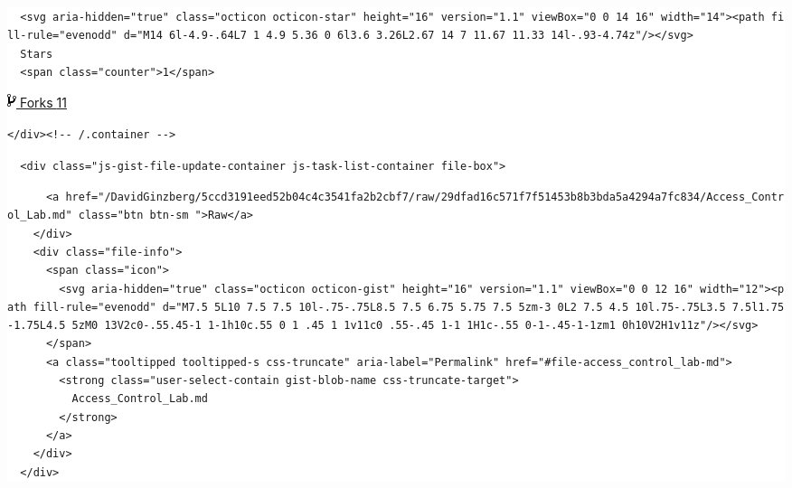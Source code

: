       <svg aria-hidden="true" class="octicon octicon-star" height="16" version="1.1" viewBox="0 0 14 16" width="14"><path fill-rule="evenodd" d="M14 6l-4.9-.64L7 1 4.9 5.36 0 6l3.6 3.26L2.67 14 7 11.67 11.33 14l-.93-4.74z"/></svg>
      Stars
      <span class="counter">1</span>
</a>
    <a href="/DavidGinzberg/5ccd3191eed52b04c4c3541fa2b2cbf7/forks" aria-label="Forks" class="js-selected-navigation-item reponav-item" data-hotkey="g f" data-pjax="true" data-selected-links="gist_forks /DavidGinzberg/5ccd3191eed52b04c4c3541fa2b2cbf7/forks">
      <svg aria-hidden="true" class="octicon octicon-git-branch" height="16" version="1.1" viewBox="0 0 10 16" width="10"><path fill-rule="evenodd" d="M10 5c0-1.11-.89-2-2-2a1.993 1.993 0 0 0-1 3.72v.3c-.02.52-.23.98-.63 1.38-.4.4-.86.61-1.38.63-.83.02-1.48.16-2 .45V4.72a1.993 1.993 0 0 0-1-3.72C.88 1 0 1.89 0 3a2 2 0 0 0 1 1.72v6.56c-.59.35-1 .99-1 1.72 0 1.11.89 2 2 2 1.11 0 2-.89 2-2 0-.53-.2-1-.53-1.36.09-.06.48-.41.59-.47.25-.11.56-.17.94-.17 1.05-.05 1.95-.45 2.75-1.25S8.95 7.77 9 6.73h-.02C9.59 6.37 10 5.73 10 5zM2 1.8c.66 0 1.2.55 1.2 1.2 0 .65-.55 1.2-1.2 1.2C1.35 4.2.8 3.65.8 3c0-.65.55-1.2 1.2-1.2zm0 12.41c-.66 0-1.2-.55-1.2-1.2 0-.65.55-1.2 1.2-1.2.65 0 1.2.55 1.2 1.2 0 .65-.55 1.2-1.2 1.2zm6-8c-.66 0-1.2-.55-1.2-1.2 0-.65.55-1.2 1.2-1.2.65 0 1.2.55 1.2 1.2 0 .65-.55 1.2-1.2 1.2z"/></svg>
      Forks
      <span class="counter">11</span>
</a></nav>

  </div>
</div>


    </div><!-- /.container -->
  </div>

<div class="container new-discussion-timeline experiment-repo-nav">
  <div class="repository-content gist-content">
    



<div>
  <div class="repository-meta js-details-container Details">
</div>


      <div class="js-gist-file-update-container js-task-list-container file-box">
  <div id="file-access_control_lab-md" class="file">
      <div class="file-header">
        <div class="file-actions">

          <a href="/DavidGinzberg/5ccd3191eed52b04c4c3541fa2b2cbf7/raw/29dfad16c571f7f51453b8b3bda5a4294a7fc834/Access_Control_Lab.md" class="btn btn-sm ">Raw</a>
        </div>
        <div class="file-info">
          <span class="icon">
            <svg aria-hidden="true" class="octicon octicon-gist" height="16" version="1.1" viewBox="0 0 12 16" width="12"><path fill-rule="evenodd" d="M7.5 5L10 7.5 7.5 10l-.75-.75L8.5 7.5 6.75 5.75 7.5 5zm-3 0L2 7.5 4.5 10l.75-.75L3.5 7.5l1.75-1.75L4.5 5zM0 13V2c0-.55.45-1 1-1h10c.55 0 1 .45 1 1v11c0 .55-.45 1-1 1H1c-.55 0-1-.45-1-1zm1 0h10V2H1v11z"/></svg>
          </span>
          <a class="tooltipped tooltipped-s css-truncate" aria-label="Permalink" href="#file-access_control_lab-md">
            <strong class="user-select-contain gist-blob-name css-truncate-target">
              Access_Control_Lab.md
            </strong>
          </a>
        </div>
      </div>
    